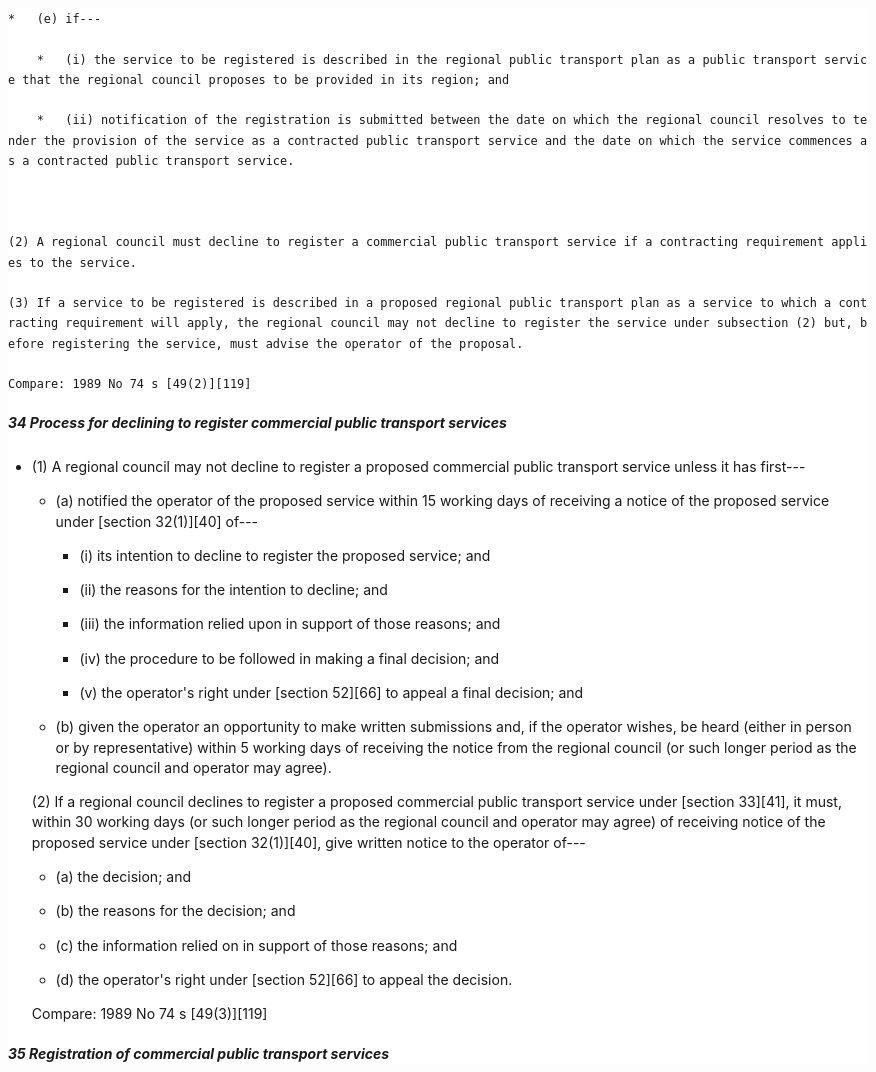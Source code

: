     *   (e) if---
            
        *   (i) the service to be registered is described in the regional public transport plan as a public transport service that the regional council proposes to be provided in its region; and
        
        *   (ii) notification of the registration is submitted between the date on which the regional council resolves to tender the provision of the service as a contracted public transport service and the date on which the service commences as a contracted public transport service.
        
        
    
    (2) A regional council must decline to register a commercial public transport service if a contracting requirement applies to the service.
    
    (3) If a service to be registered is described in a proposed regional public transport plan as a service to which a contracting requirement will apply, the regional council may not decline to register the service under subsection (2) but, before registering the service, must advise the operator of the proposal.
    
    Compare: 1989 No 74 s [49(2)][119]

##### 34 Process for declining to register commercial public transport services
    
*   (1) A regional council may not decline to register a proposed commercial public transport service unless it has first---
        
    *   (a) notified the operator of the proposed service within 15 working days of receiving a notice of the proposed service under [section 32(1)][40] of---
            
        *   (i) its intention to decline to register the proposed service; and
        
        *   (ii) the reasons for the intention to decline; and
        
        *   (iii) the information relied upon in support of those reasons; and
        
        *   (iv) the procedure to be followed in making a final decision; and
        
        *   (v) the operator's right under [section 52][66] to appeal a final decision; and
        
        
    
    *   (b) given the operator an opportunity to make written submissions and, if the operator wishes, be heard (either in person or by representative) within 5 working days of receiving the notice from the regional council (or such longer period as the regional council and operator may agree).
    
    (2) If a regional council declines to register a proposed commercial public transport service under [section 33][41], it must, within 30 working days (or such longer period as the regional council and operator may agree) of receiving notice of the proposed service under [section 32(1)][40], give written notice to the operator of---
        
    *   (a) the decision; and
    
    *   (b) the reasons for the decision; and
    
    *   (c) the information relied on in support of those reasons; and
    
    *   (d) the operator's right under [section 52][66] to appeal the decision.
    
    Compare: 1989 No 74 s [49(3)][119]

##### 35 Registration of commercial public transport services
    